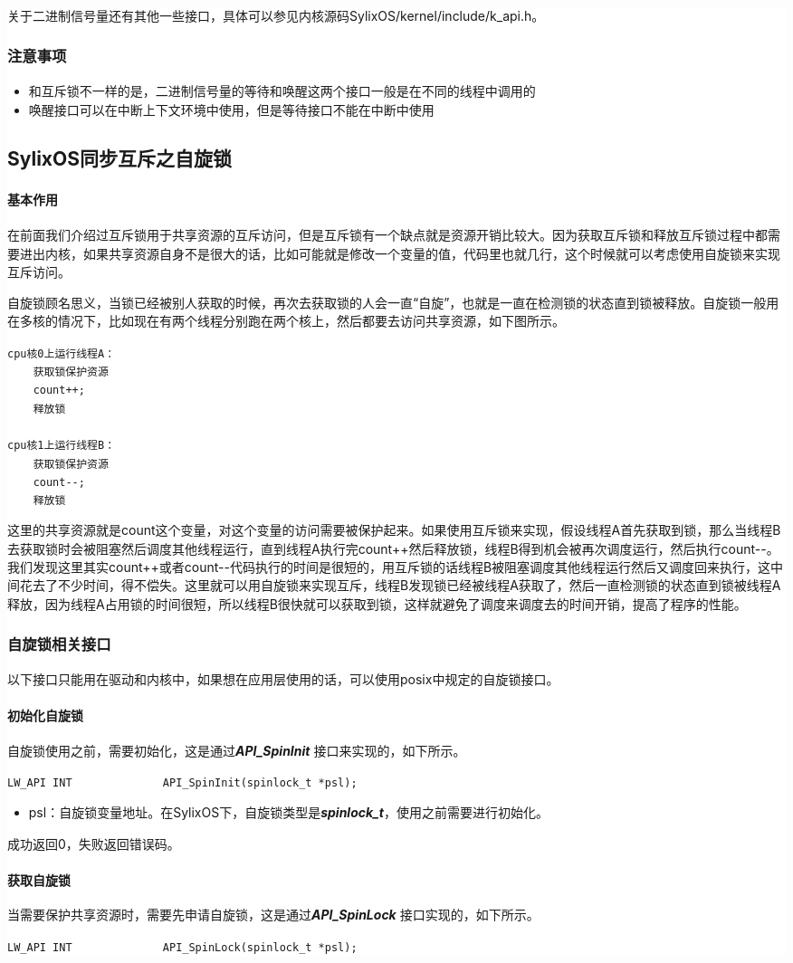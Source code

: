 关于二进制信号量还有其他一些接口，具体可以参见内核源码SylixOS/kernel/include/k_api.h。

### 注意事项

- 和互斥锁不一样的是，二进制信号量的等待和唤醒这两个接口一般是在不同的线程中调用的
- 唤醒接口可以在中断上下文环境中使用，但是等待接口不能在中断中使用

## SylixOS同步互斥之自旋锁

#### 基本作用

​		在前面我们介绍过互斥锁用于共享资源的互斥访问，但是互斥锁有一个缺点就是资源开销比较大。因为获取互斥锁和释放互斥锁过程中都需要进出内核，如果共享资源自身不是很大的话，比如可能就是修改一个变量的值，代码里也就几行，这个时候就可以考虑使用自旋锁来实现互斥访问。

​		自旋锁顾名思义，当锁已经被别人获取的时候，再次去获取锁的人会一直“自旋”，也就是一直在检测锁的状态直到锁被释放。自旋锁一般用在多核的情况下，比如现在有两个线程分别跑在两个核上，然后都要去访问共享资源，如下图所示。

```
cpu核0上运行线程A：
    获取锁保护资源
    count++;
    释放锁

cpu核1上运行线程B：
    获取锁保护资源
    count--;
    释放锁
```

这里的共享资源就是count这个变量，对这个变量的访问需要被保护起来。如果使用互斥锁来实现，假设线程A首先获取到锁，那么当线程B去获取锁时会被阻塞然后调度其他线程运行，直到线程A执行完count++然后释放锁，线程B得到机会被再次调度运行，然后执行count--。我们发现这里其实count++或者count--代码执行的时间是很短的，用互斥锁的话线程B被阻塞调度其他线程运行然后又调度回来执行，这中间花去了不少时间，得不偿失。这里就可以用自旋锁来实现互斥，线程B发现锁已经被线程A获取了，然后一直检测锁的状态直到锁被线程A释放，因为线程A占用锁的时间很短，所以线程B很快就可以获取到锁，这样就避免了调度来调度去的时间开销，提高了程序的性能。

### 自旋锁相关接口

以下接口只能用在驱动和内核中，如果想在应用层使用的话，可以使用posix中规定的自旋锁接口。

#### 初始化自旋锁

自旋锁使用之前，需要初始化，这是通过***API_SpinInit*** 接口来实现的，如下所示。

```
LW_API INT              API_SpinInit(spinlock_t *psl);
```

- psl：自旋锁变量地址。在SylixOS下，自旋锁类型是***spinlock_t***，使用之前需要进行初始化。

成功返回0，失败返回错误码。

#### 获取自旋锁

当需要保护共享资源时，需要先申请自旋锁，这是通过***API_SpinLock*** 接口实现的，如下所示。

```
LW_API INT              API_SpinLock(spinlock_t *psl);
```
